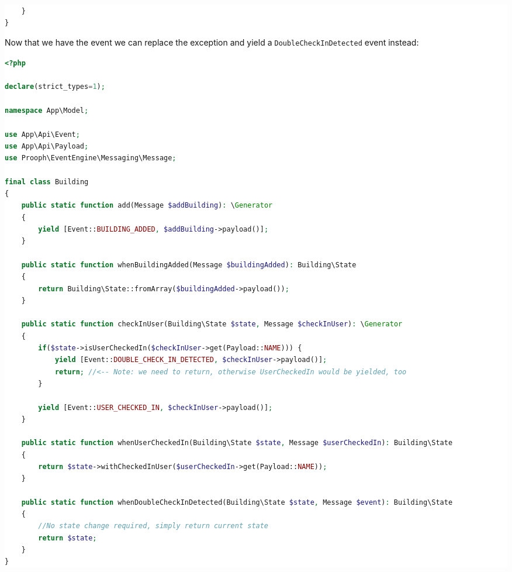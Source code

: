 ```php
    }
}

```

Now that we have the event we can replace the exception and yield a `DoubleCheckInDetected` event instead:

```php
<?php

declare(strict_types=1);

namespace App\Model;

use App\Api\Event;
use App\Api\Payload;
use Prooph\EventEngine\Messaging\Message;

final class Building
{
    public static function add(Message $addBuilding): \Generator
    {
        yield [Event::BUILDING_ADDED, $addBuilding->payload()];
    }

    public static function whenBuildingAdded(Message $buildingAdded): Building\State
    {
        return Building\State::fromArray($buildingAdded->payload());
    }

    public static function checkInUser(Building\State $state, Message $checkInUser): \Generator
    {
        if($state->isUserCheckedIn($checkInUser->get(Payload::NAME))) {
            yield [Event::DOUBLE_CHECK_IN_DETECTED, $checkInUser->payload()];
            return; //<-- Note: we need to return, otherwise UserCheckedIn would be yielded, too
        }

        yield [Event::USER_CHECKED_IN, $checkInUser->payload()];
    }

    public static function whenUserCheckedIn(Building\State $state, Message $userCheckedIn): Building\State
    {
        return $state->withCheckedInUser($userCheckedIn->get(Payload::NAME));
    }

    public static function whenDoubleCheckInDetected(Building\State $state, Message $event): Building\State
    {
        //No state change required, simply return current state
        return $state;
    }
}

```
